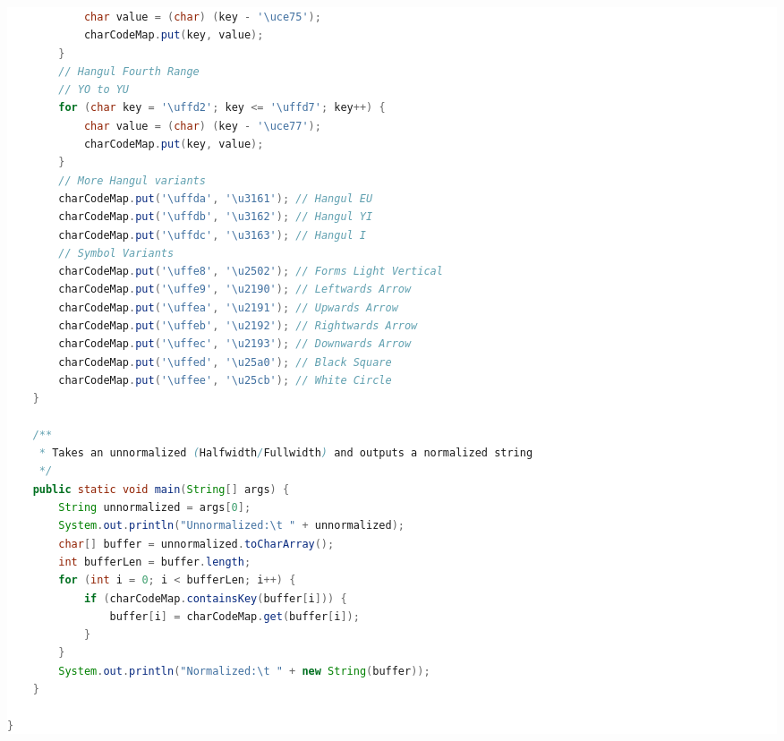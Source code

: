 ```java
            char value = (char) (key - '\uce75');
            charCodeMap.put(key, value);
        }
        // Hangul Fourth Range
        // YO to YU
        for (char key = '\uffd2'; key <= '\uffd7'; key++) {
            char value = (char) (key - '\uce77');
            charCodeMap.put(key, value);
        }
        // More Hangul variants
        charCodeMap.put('\uffda', '\u3161'); // Hangul EU
        charCodeMap.put('\uffdb', '\u3162'); // Hangul YI
        charCodeMap.put('\uffdc', '\u3163'); // Hangul I
        // Symbol Variants
        charCodeMap.put('\uffe8', '\u2502'); // Forms Light Vertical
        charCodeMap.put('\uffe9', '\u2190'); // Leftwards Arrow
        charCodeMap.put('\uffea', '\u2191'); // Upwards Arrow
        charCodeMap.put('\uffeb', '\u2192'); // Rightwards Arrow
        charCodeMap.put('\uffec', '\u2193'); // Downwards Arrow
        charCodeMap.put('\uffed', '\u25a0'); // Black Square
        charCodeMap.put('\uffee', '\u25cb'); // White Circle
    }
   
    /**
     * Takes an unnormalized (Halfwidth/Fullwidth) and outputs a normalized string
     */
    public static void main(String[] args) {
        String unnormalized = args[0];
        System.out.println("Unnormalized:\t " + unnormalized);
        char[] buffer = unnormalized.toCharArray();
        int bufferLen = buffer.length;
        for (int i = 0; i < bufferLen; i++) {
            if (charCodeMap.containsKey(buffer[i])) {
                buffer[i] = charCodeMap.get(buffer[i]);
            }
        }
        System.out.println("Normalized:\t " + new String(buffer));
    }
   
}
```